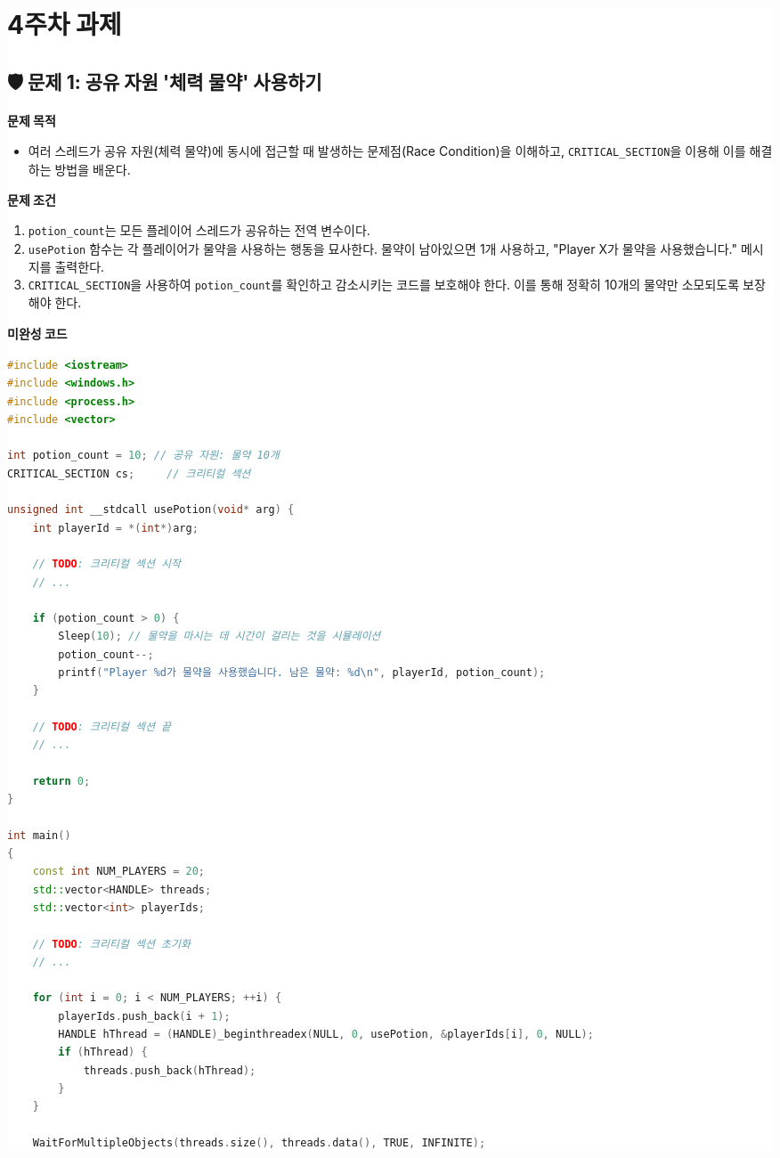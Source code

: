 # 4주차 과제    
  
## 🛡️ 문제 1: 공유 자원 '체력 물약' 사용하기

**문제 목적**
  - 여러 스레드가 공유 자원(체력 물약)에 동시에 접근할 때 발생하는 문제점(Race Condition)을 이해하고, `CRITICAL_SECTION`을 이용해 이를 해결하는 방법을 배운다.  

**문제 조건**
1.  `potion_count`는 모든 플레이어 스레드가 공유하는 전역 변수이다.
2.  `usePotion` 함수는 각 플레이어가 물약을 사용하는 행동을 묘사한다. 물약이 남아있으면 1개 사용하고, "Player X가 물약을 사용했습니다." 메시지를 출력한다.
3.  `CRITICAL_SECTION`을 사용하여 `potion_count`를 확인하고 감소시키는 코드를 보호해야 한다. 이를 통해 정확히 10개의 물약만 소모되도록 보장해야 한다.
  
**미완성 코드**  

```cpp
#include <iostream>
#include <windows.h>
#include <process.h>
#include <vector>

int potion_count = 10; // 공유 자원: 물약 10개
CRITICAL_SECTION cs;     // 크리티컬 섹션

unsigned int __stdcall usePotion(void* arg) {
    int playerId = *(int*)arg;

    // TODO: 크리티컬 섹션 시작
    // ...

    if (potion_count > 0) {
        Sleep(10); // 물약을 마시는 데 시간이 걸리는 것을 시뮬레이션
        potion_count--;
        printf("Player %d가 물약을 사용했습니다. 남은 물약: %d\n", playerId, potion_count);
    }

    // TODO: 크리티컬 섹션 끝
    // ...

    return 0;
}

int main() 
{
    const int NUM_PLAYERS = 20;
    std::vector<HANDLE> threads;
    std::vector<int> playerIds;

    // TODO: 크리티컬 섹션 초기화
    // ...

    for (int i = 0; i < NUM_PLAYERS; ++i) {
        playerIds.push_back(i + 1);
        HANDLE hThread = (HANDLE)_beginthreadex(NULL, 0, usePotion, &playerIds[i], 0, NULL);
        if (hThread) {
            threads.push_back(hThread);
        }
    }

    WaitForMultipleObjects(threads.size(), threads.data(), TRUE, INFINITE);

```